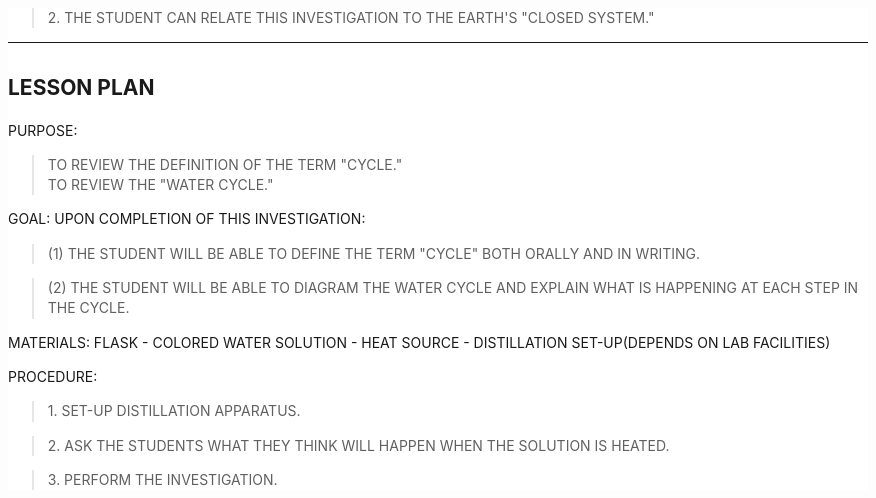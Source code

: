 </dt>
</dl>
</blockquote>
<blockquote>
<dl>
<dt>
2. THE STUDENT CAN RELATE THIS INVESTIGATION TO THE EARTH'S "CLOSED SYSTEM."
</dt>
</dl>
</blockquote>
<hr/>
<h2>
LESSON PLAN
</h2>
PURPOSE:
<blockquote>
<dl>
<dt>
TO REVIEW THE DEFINITION OF THE TERM "CYCLE."
<dt>
TO REVIEW  THE "WATER CYCLE."
</dt>
</dt>
</dl>
</blockquote>
GOAL:  UPON COMPLETION OF THIS INVESTIGATION:
<blockquote>
<dl>
<dt>
(1) THE STUDENT WILL BE ABLE TO DEFINE THE TERM "CYCLE" BOTH ORALLY AND IN WRITING.
</dt>
</dl>
</blockquote>
<blockquote>
<dl>
<dt>
(2) THE STUDENT WILL BE ABLE TO DIAGRAM  THE WATER CYCLE AND EXPLAIN WHAT IS HAPPENING AT EACH STEP IN THE CYCLE.
</dt>
</dl>
</blockquote>
MATERIALS:  FLASK - COLORED WATER SOLUTION - HEAT SOURCE - DISTILLATION SET-UP(DEPENDS ON LAB FACILITIES)
<p>
PROCEDURE:
</p>
<blockquote>
<dl>
<dt>
1. SET-UP DISTILLATION APPARATUS.
</dt>
</dl>
</blockquote>
<blockquote>
<dl>
<dt>
2. ASK THE STUDENTS WHAT THEY THINK WILL HAPPEN WHEN THE SOLUTION IS HEATED.
</dt>
</dl>
</blockquote>
<blockquote>
<dl>
<dt>
3. PERFORM THE INVESTIGATION.